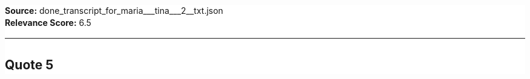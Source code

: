 **Source:** done_transcript_for_maria___tina___2__txt.json  
**Relevance Score:** 6.5

---

## Quote 5
